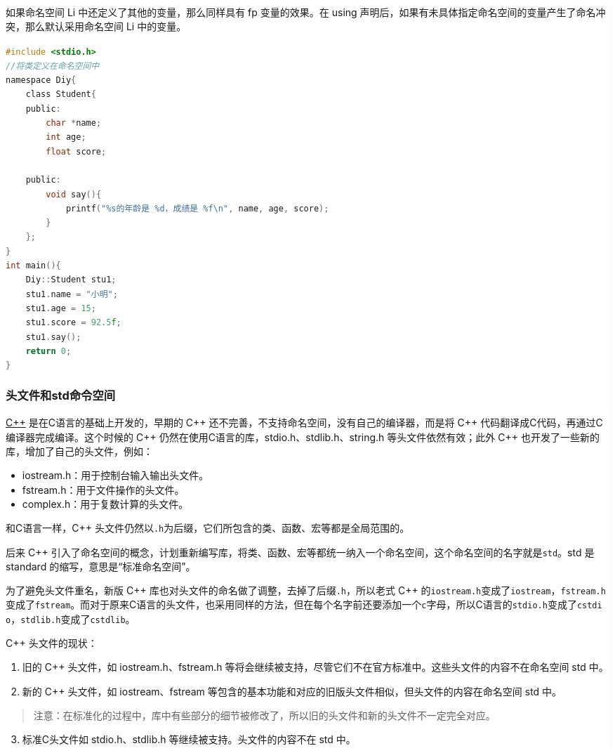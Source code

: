 如果命名空间 Li 中还定义了其他的变量，那么同样具有 fp 变量的效果。在 using 声明后，如果有未具体指定命名空间的变量产生了命名冲突，那么默认采用命名空间 Li 中的变量。



```c
#include <stdio.h>
//将类定义在命名空间中
namespace Diy{
    class Student{
    public:
        char *name;
        int age;
        float score;
  
    public:
        void say(){
            printf("%s的年龄是 %d，成绩是 %f\n", name, age, score);
        }
    };
}
int main(){
    Diy::Student stu1;
    stu1.name = "小明";
    stu1.age = 15;
    stu1.score = 92.5f;
    stu1.say();
    return 0;
}
```



### 头文件和std命令空间

[C++](http://c.biancheng.net/cplus/) 是在C语言的基础上开发的，早期的 C++ 还不完善，不支持命名空间，没有自己的编译器，而是将 C++ 代码翻译成C代码，再通过C编译器完成编译。这个时候的 C++ 仍然在使用C语言的库，stdio.h、stdlib.h、string.h 等头文件依然有效；此外 C++ 也开发了一些新的库，增加了自己的头文件，例如：

- iostream.h：用于控制台输入输出头文件。
- fstream.h：用于文件操作的头文件。
- complex.h：用于复数计算的头文件。

和C语言一样，C++ 头文件仍然以`.h`为后缀，它们所包含的类、函数、宏等都是全局范围的。

后来 C++ 引入了命名空间的概念，计划重新编写库，将类、函数、宏等都统一纳入一个命名空间，这个命名空间的名字就是`std`。std 是 standard 的缩写，意思是“标准命名空间”。

为了避免头文件重名，新版 C++ 库也对头文件的命名做了调整，去掉了后缀`.h`，所以老式 C++ 的`iostream.h`变成了`iostream`，`fstream.h`变成了`fstream`。而对于原来C语言的头文件，也采用同样的方法，但在每个名字前还要添加一个`c`字母，所以C语言的`stdio.h`变成了`cstdio`，`stdlib.h`变成了`cstdlib`。



 C++ 头文件的现状：

1) 旧的 C++ 头文件，如 iostream.h、fstream.h 等将会继续被支持，尽管它们不在官方标准中。这些头文件的内容不在命名空间 std 中。

2) 新的 C++ 头文件，如 iostream、fstream 等包含的基本功能和对应的旧版头文件相似，但头文件的内容在命名空间 std 中。

> ​	注意：在标准化的过程中，库中有些部分的细节被修改了，所以旧的头文件和新的头文件不一定完全对应。

3) 标准C头文件如 stdio.h、stdlib.h 等继续被支持。头文件的内容不在 std 中。
